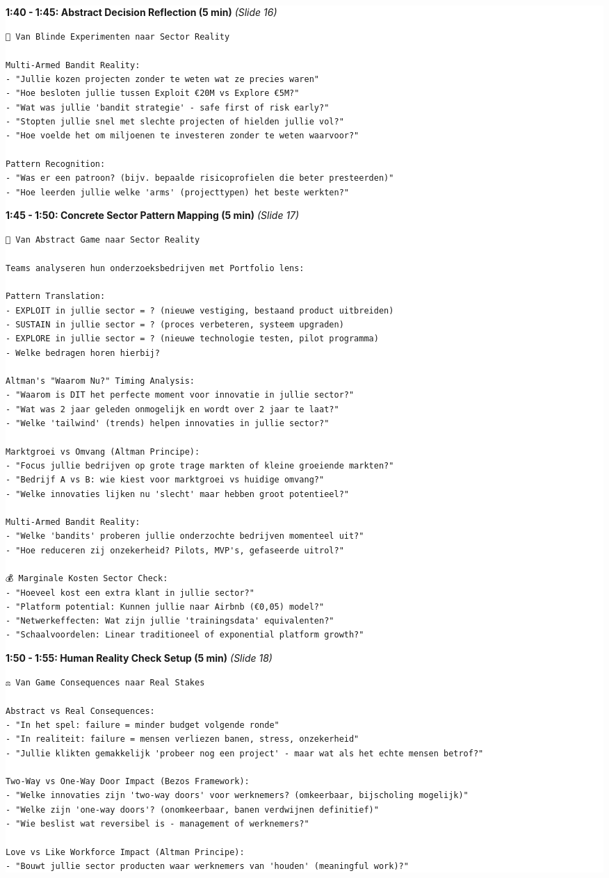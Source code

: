 **1:40 - 1:45: Abstract Decision Reflection (5 min)** *(Slide 16)*
```
🎯 Van Blinde Experimenten naar Sector Reality

Multi-Armed Bandit Reality:
- "Jullie kozen projecten zonder te weten wat ze precies waren"
- "Hoe besloten jullie tussen Exploit €20M vs Explore €5M?"
- "Wat was jullie 'bandit strategie' - safe first of risk early?"
- "Stopten jullie snel met slechte projecten of hielden jullie vol?"
- "Hoe voelde het om miljoenen te investeren zonder te weten waarvoor?"

Pattern Recognition:
- "Was er een patroon? (bijv. bepaalde risicoprofielen die beter presteerden)"
- "Hoe leerden jullie welke 'arms' (projecttypen) het beste werkten?"
```

**1:45 - 1:50: Concrete Sector Pattern Mapping (5 min)** *(Slide 17)*
```
🎯 Van Abstract Game naar Sector Reality

Teams analyseren hun onderzoeksbedrijven met Portfolio lens:

Pattern Translation:
- EXPLOIT in jullie sector = ? (nieuwe vestiging, bestaand product uitbreiden)
- SUSTAIN in jullie sector = ? (proces verbeteren, systeem upgraden)  
- EXPLORE in jullie sector = ? (nieuwe technologie testen, pilot programma)
- Welke bedragen horen hierbij?

Altman's "Waarom Nu?" Timing Analysis:
- "Waarom is DIT het perfecte moment voor innovatie in jullie sector?"
- "Wat was 2 jaar geleden onmogelijk en wordt over 2 jaar te laat?"
- "Welke 'tailwind' (trends) helpen innovaties in jullie sector?"

Marktgroei vs Omvang (Altman Principe):
- "Focus jullie bedrijven op grote trage markten of kleine groeiende markten?"
- "Bedrijf A vs B: wie kiest voor marktgroei vs huidige omvang?"
- "Welke innovaties lijken nu 'slecht' maar hebben groot potentieel?"

Multi-Armed Bandit Reality:
- "Welke 'bandits' proberen jullie onderzochte bedrijven momenteel uit?"
- "Hoe reduceren zij onzekerheid? Pilots, MVP's, gefaseerde uitrol?"

💰 Marginale Kosten Sector Check:
- "Hoeveel kost een extra klant in jullie sector?"
- "Platform potential: Kunnen jullie naar Airbnb (€0,05) model?"  
- "Netwerkeffecten: Wat zijn jullie 'trainingsdata' equivalenten?"
- "Schaalvoordelen: Linear traditioneel of exponential platform growth?"
```

**1:50 - 1:55: Human Reality Check Setup (5 min)** *(Slide 18)*
```
⚖️ Van Game Consequences naar Real Stakes

Abstract vs Real Consequences:
- "In het spel: failure = minder budget volgende ronde"
- "In realiteit: failure = mensen verliezen banen, stress, onzekerheid"
- "Jullie klikten gemakkelijk 'probeer nog een project' - maar wat als het echte mensen betrof?"

Two-Way vs One-Way Door Impact (Bezos Framework):
- "Welke innovaties zijn 'two-way doors' voor werknemers? (omkeerbaar, bijscholing mogelijk)"
- "Welke zijn 'one-way doors'? (onomkeerbaar, banen verdwijnen definitief)"
- "Wie beslist wat reversibel is - management of werknemers?"

Love vs Like Workforce Impact (Altman Principe):
- "Bouwt jullie sector producten waar werknemers van 'houden' (meaningful work)?"
```
